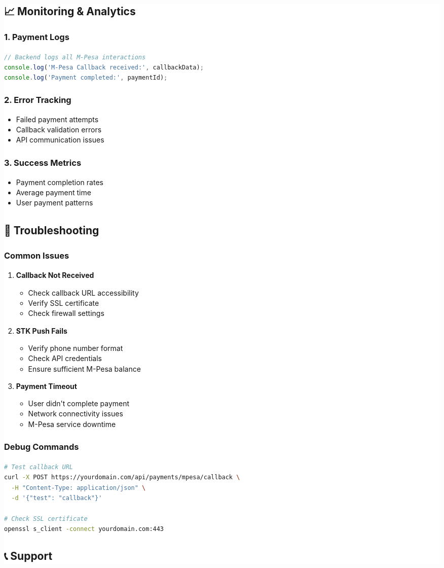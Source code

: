 ## 📈 Monitoring & Analytics

### 1. Payment Logs
```javascript
// Backend logs all M-Pesa interactions
console.log('M-Pesa Callback received:', callbackData);
console.log('Payment completed:', paymentId);
```

### 2. Error Tracking
- Failed payment attempts
- Callback validation errors
- API communication issues

### 3. Success Metrics
- Payment completion rates
- Average payment time
- User payment patterns

## 🔧 Troubleshooting

### Common Issues

1. **Callback Not Received**
   - Check callback URL accessibility
   - Verify SSL certificate
   - Check firewall settings

2. **STK Push Fails**
   - Verify phone number format
   - Check API credentials
   - Ensure sufficient M-Pesa balance

3. **Payment Timeout**
   - User didn't complete payment
   - Network connectivity issues
   - M-Pesa service downtime

### Debug Commands
```bash
# Test callback URL
curl -X POST https://yourdomain.com/api/payments/mpesa/callback \
  -H "Content-Type: application/json" \
  -d '{"test": "callback"}'

# Check SSL certificate
openssl s_client -connect yourdomain.com:443
```

## 📞 Support
